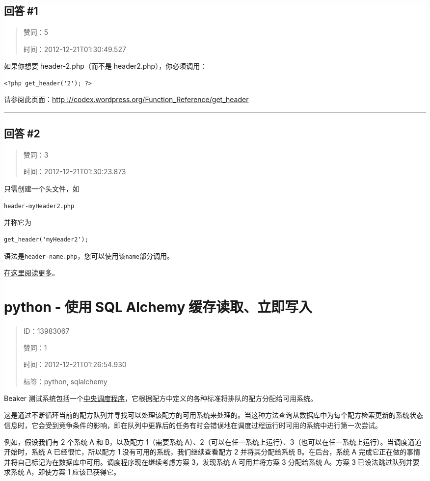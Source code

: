 ## 回答 #1

> 赞同：5
> 
> 时间：2012-12-21T01:30:49.527

如果你想要 header-2.php（而不是 header2.php），你必须调用：

```
<?php get_header('2'); ?> 
```

请参阅此页面：[http ://codex.wordpress.org/Function_Reference/get_header](http://codex.wordpress.org/Function_Reference/get_header)

* * *

## 回答 #2

> 赞同：3
> 
> 时间：2012-12-21T01:30:23.873

只需创建一个头文件，如

```
header-myHeader2.php 
```

并称它为

```
get_header('myHeader2'); 
```

语法是`header-name.php`，您可以使用该`name`部分调用。

[在这里阅读更多](http://codex.wordpress.org/Function_Reference/get_header)。

# python - 使用 SQL Alchemy 缓存读取、立即写入

> ID：13983067
> 
> 赞同：1
> 
> 时间：2012-12-21T01:26:54.930
> 
> 标签：python, sqlalchemy

Beaker 测试系统包括一个[中央调度程序](http://git.beaker-project.org/cgit/beaker/tree/Server/bkr/server/tools/beakerd.py?h=develop)，它根据配方中定义的各种标准将排队的配方分配给可用系统。

这是通过不断循环当前的配方队列并寻找可以处理该配方的可用系统来处理的。当这种方法查询从数据库中为每个配方检索更新的系统状态信息时，它会受到竞争条件的影响，即在队列中更靠后的任务有时会错误地在调度过程运行时可用的系统中进行第一次尝试。

例如，假设我们有 2 个系统 A 和 B，以及配方 1（需要系统 A）、2（可以在任一系统上运行）、3（也可以在任一系统上运行）。当调度通道开始时，系统 A 已经很忙，所以配方 1 没有可用的系统，我们继续查看配方 2 并将其分配给系统 B。在后台，系统 A 完成它正在做的事情并将自己标记为在数据库中可用。调度程序现在继续考虑方案 3，发现系统 A 可用并将方案 3 分配给系统 A。方案 3 已设法跳过队列并要求系统 A，即使方案 1 应该已获得它。
